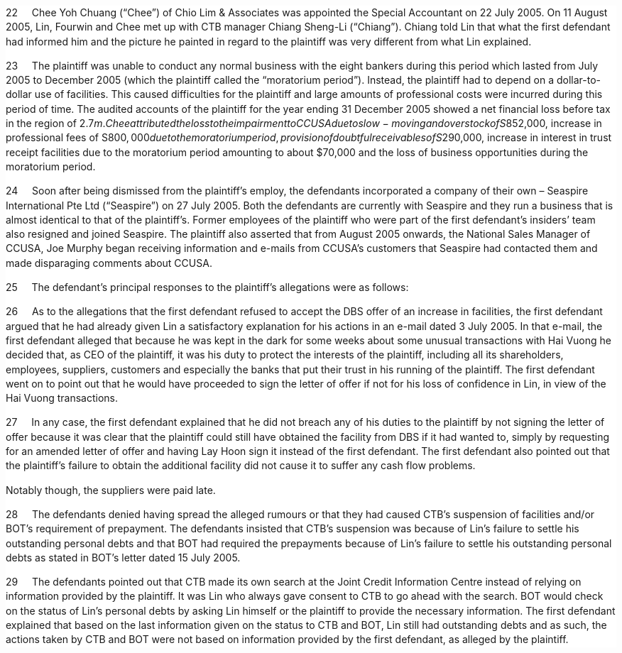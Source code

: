 22     Chee Yoh Chuang (“Chee”) of Chio Lim & Associates was appointed the Special Accountant on 22 July 2005. On 11 August 2005, Lin, Fourwin and Chee met up with CTB manager Chiang Sheng-Li (“Chiang”). Chiang told Lin that what the first defendant had informed him and the picture he painted in regard to the plaintiff was very different from what Lin explained. 

23     The plaintiff was unable to conduct any normal business with the eight bankers during this period which lasted from July 2005 to December 2005 (which the plaintiff called the “moratorium period”). Instead, the plaintiff had to depend on a dollar-to-dollar use of facilities. This caused difficulties for the plaintiff and large amounts of professional costs were incurred during this period of time. The audited accounts of the plaintiff for the year ending 31 December 2005 showed a net financial loss before tax in the region of $2.7m. Chee attributed the loss to the impairment to CCUSA due to slow-moving and overstock of S$852,000, increase in professional fees of S$800,000 due to the moratorium period, provision of doubtful receivables of S$290,000, increase in interest in trust receipt facilities due to the moratorium period amounting to about $70,000 and the loss of business opportunities during the moratorium period. 

24     Soon after being dismissed from the plaintiff’s employ, the defendants incorporated a company of their own – Seaspire International Pte Ltd (“Seaspire”) on 27 July 2005. Both the defendants are currently with Seaspire and they run a business that is almost identical to that of the plaintiff’s. Former employees of the plaintiff who were part of the first defendant’s insiders’ team also resigned and joined Seaspire. The plaintiff also asserted that from August 2005 onwards, the National Sales Manager of CCUSA, Joe Murphy began receiving information and e-mails from CCUSA’s customers that Seaspire had contacted them and made disparaging comments about CCUSA. 

25     The defendant’s principal responses to the plaintiff’s allegations were as follows: 

26     As to the allegations that the first defendant refused to accept the DBS offer of an increase in facilities, the first defendant argued that he had already given Lin a satisfactory explanation for his actions in an e-mail dated 3 July 2005. In that e-mail, the first defendant alleged that because he was kept in the dark for some weeks about some unusual transactions with Hai Vuong he decided that, as CEO of the plaintiff, it was his duty to protect the interests of the plaintiff, including all its shareholders, employees, suppliers, customers and especially the banks that put their trust in his running of the plaintiff. The first defendant went on to point out that he would have proceeded to sign the letter of offer if not for his loss of confidence in Lin, in view of the Hai Vuong transactions. 

27     In any case, the first defendant explained that he did not breach any of his duties to the plaintiff by not signing the letter of offer because it was clear that the plaintiff could still have obtained the facility from DBS if it had wanted to, simply by requesting for an amended letter of offer and having Lay Hoon sign it instead of the first defendant. The first defendant also pointed out that the plaintiff’s failure to obtain the additional facility did not cause it to suffer any cash flow problems. 


Notably though, the suppliers were paid late. 

28     The defendants denied having spread the alleged rumours or that they had caused CTB’s suspension of facilities and/or BOT’s requirement of prepayment. The defendants insisted that CTB’s suspension was because of Lin’s failure to settle his outstanding personal debts and that BOT had required the prepayments because of Lin’s failure to settle his outstanding personal debts as stated in BOT’s letter dated 15 July 2005. 

29     The defendants pointed out that CTB made its own search at the Joint Credit Information Centre instead of relying on information provided by the plaintiff. It was Lin who always gave consent to CTB to go ahead with the search. BOT would check on the status of Lin’s personal debts by asking Lin himself or the plaintiff to provide the necessary information. The first defendant explained that based on the last information given on the status to CTB and BOT, Lin still had outstanding debts and as such, the actions taken by CTB and BOT were not based on information provided by the first defendant, as alleged by the plaintiff. 
